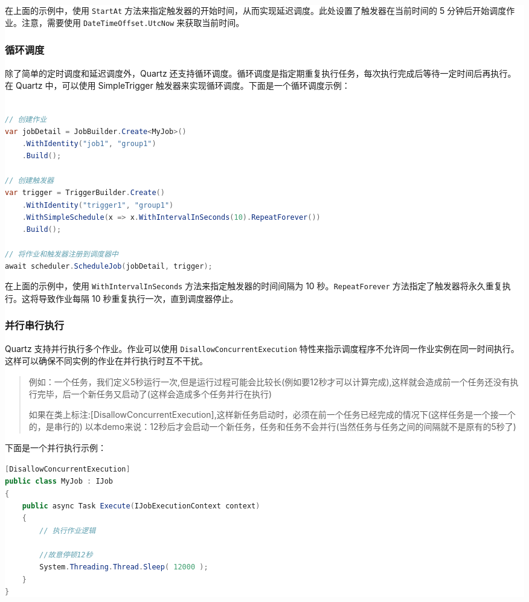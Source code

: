 

在上面的示例中，使用 `StartAt` 方法来指定触发器的开始时间，从而实现延迟调度。此处设置了触发器在当前时间的 5 分钟后开始调度作业。注意，需要使用 `DateTimeOffset.UtcNow` 来获取当前时间。
### 循环调度

除了简单的定时调度和延迟调度外，Quartz 还支持循环调度。循环调度是指定期重复执行任务，每次执行完成后等待一定时间后再执行。在 Quartz 中，可以使用 SimpleTrigger 触发器来实现循环调度。下面是一个循环调度示例：

```csharp

// 创建作业
var jobDetail = JobBuilder.Create<MyJob>()
    .WithIdentity("job1", "group1")
    .Build();

// 创建触发器
var trigger = TriggerBuilder.Create()
    .WithIdentity("trigger1", "group1")
    .WithSimpleSchedule(x => x.WithIntervalInSeconds(10).RepeatForever())
    .Build();

// 将作业和触发器注册到调度器中
await scheduler.ScheduleJob(jobDetail, trigger);

```

在上面的示例中，使用 `WithIntervalInSeconds` 方法来指定触发器的时间间隔为 10 秒。`RepeatForever` 方法指定了触发器将永久重复执行。这将导致作业每隔 10 秒重复执行一次，直到调度器停止。



### 并行串行执行

Quartz 支持并行执行多个作业。作业可以使用 `DisallowConcurrentExecution` 特性来指示调度程序不允许同一作业实例在同一时间执行。这样可以确保不同实例的作业在并行执行时互不干扰。

> 例如：一个任务，我们定义5秒运行一次,但是运行过程可能会比较长(例如要12秒才可以计算完成),这样就会造成前一个任务还没有执行完毕，后一个新任务又启动了(这样会造成多个任务并行在执行)
>
> 如果在类上标注:[DisallowConcurrentExecution],这样新任务启动时，必须在前一个任务已经完成的情况下(这样任务是一个接一个的，是串行的)
> 以本demo来说：12秒后才会启动一个新任务，任务和任务不会并行(当然任务与任务之间的间隔就不是原有的5秒了)

下面是一个并行执行示例：

```csharp
[DisallowConcurrentExecution]
public class MyJob : IJob
{
    public async Task Execute(IJobExecutionContext context)
    {
        // 执行作业逻辑
        
        //故意停顿12秒
        System.Threading.Thread.Sleep( 12000 );
    }
}
```
